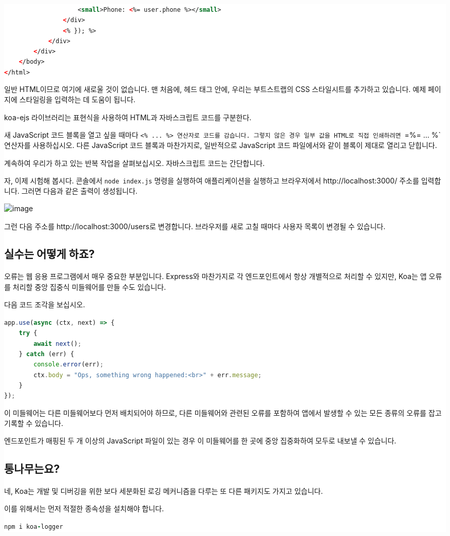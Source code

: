 ```xml
                    <small>Phone: <%= user.phone %></small>
                </div>
                <% }); %>
            </div>
        </div>
    </body>
</html>
```

일반 HTML이므로 여기에 새로울 것이 없습니다. 맨 처음에, 헤드 태그 안에, 우리는 부트스트랩의 CSS 스타일시트를 추가하고 있습니다. 예제 페이지에 스타일링을 입력하는 데 도움이 됩니다.

koa-ejs 라이브러리는 표현식을 사용하여 HTML과 자바스크립트 코드를 구분한다.

새 JavaScript 코드 블록을 열고 싶을 때마다 `<% ... %> 연산자로 코드를 감습니다. 그렇지 않은 경우 일부 값을 HTML로 직접 인쇄하려면 `=%= … %` 연산자를 사용하십시오. 다른 JavaScript 코드 블록과 마찬가지로, 일반적으로 JavaScript 코드 파일에서와 같이 블록이 제대로 열리고 닫힙니다.

계속하여 우리가 하고 있는 반복 작업을 살펴보십시오. 자바스크립트 코드는 간단합니다.

자, 이제 시험해 봅시다. 콘솔에서 `node index.js` 명령을 실행하여 애플리케이션을 실행하고 브라우저에서 http://localhost:3000/ 주소를 입력합니다. 그러면 다음과 같은 출력이 생성됩니다.

![image](https://i2.wp.com/blog.logrocket.com/wp-content/uploads/2020/10/helloworldkoa.png?resize=860%2C370&ssl=1)

그런 다음 주소를 http://localhost:3000/users로 변경합니다. 브라우저를 새로 고칠 때마다 사용자 목록이 변경될 수 있습니다.

## 실수는 어떻게 하죠?

오류는 웹 응용 프로그램에서 매우 중요한 부분입니다. Express와 마찬가지로 각 엔드포인트에서 항상 개별적으로 처리할 수 있지만, Koa는 앱 오류를 처리할 중앙 집중식 미들웨어를 만들 수도 있습니다.

다음 코드 조각을 보십시오.

```js
app.use(async (ctx, next) => {
    try {
        await next();
    } catch (err) {
        console.error(err);
        ctx.body = "Ops, something wrong happened:<br>" + err.message;
    }
});
```

이 미들웨어는 다른 미들웨어보다 먼저 배치되어야 하므로, 다른 미들웨어와 관련된 오류를 포함하여 앱에서 발생할 수 있는 모든 종류의 오류를 잡고 기록할 수 있습니다.

엔드포인트가 매핑된 두 개 이상의 JavaScript 파일이 있는 경우 이 미들웨어를 한 곳에 중앙 집중화하여 모두로 내보낼 수 있습니다.

## 통나무는요?

네, Koa는 개발 및 디버깅을 위한 보다 세분화된 로깅 메커니즘을 다루는 또 다른 패키지도 가지고 있습니다.

이를 위해서는 먼저 적절한 종속성을 설치해야 합니다.

```coffeescript
npm i koa-logger
```
